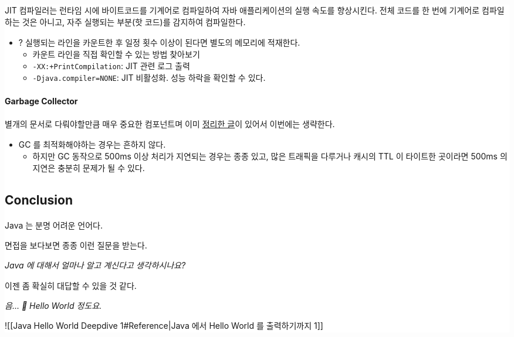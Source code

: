 JIT 컴파일러는 런타임 시에 바이트코드를 기계어로 컴파일하여 자바 애플리케이션의 실행 속도를 향상시킨다. 전체 코드를 한 번에 기계어로 컴파일하는 것은 아니고, 자주 실행되는 부분(핫 코드)를 감지하여 컴파일한다.

- ? 실행되는 라인을 카운트한 후 일정 횟수 이상이 된다면 별도의 메모리에 적재한다.
    - 카운트 라인을 직접 확인할 수 있는 방법 찾아보기
    - `-XX:+PrintCompilation`: JIT 관련 로그 출력
    - `-Djava.compiler=NONE`: JIT 비활성화. 성능 하락을 확인할 수 있다.

#### Garbage Collector

별개의 문서로 다뤄야할만큼 매우 중요한 컴포넌트며 이미 [정리한 글](https://songkg7.github.io/posts/Garbage-Collection/)이 있어서 이번에는 생략한다.

- GC 를 최적화해야하는 경우는 흔하지 않다.
    - 하지만 GC 동작으로 500ms 이상 처리가 지연되는 경우는 종종 있고, 많은 트래픽을 다루거나 캐시의 TTL 이 타이트한 곳이라면 500ms 의 지연은 충분히 문제가 될 수 있다.

## Conclusion

Java 는 분명 어려운 언어다.

면접을 보다보면 종종 이런 질문을 받는다.

_Java 에 대해서 얼마나 알고 계신다고 생각하시나요?_

이젠 좀 확실히 대답할 수 있을 것 같다.

_음... 🤔 Hello World 정도요._

![[Java Hello World Deepdive 1#Reference|Java 에서 Hello World 를 출력하기까지 1]]
